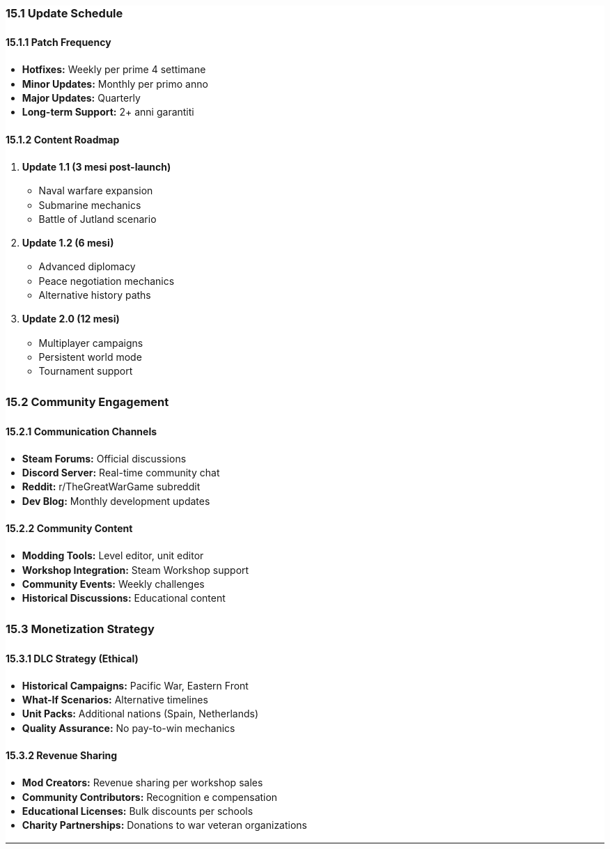 ### 15.1 Update Schedule

#### 15.1.1 Patch Frequency
- **Hotfixes:** Weekly per prime 4 settimane
- **Minor Updates:** Monthly per primo anno
- **Major Updates:** Quarterly
- **Long-term Support:** 2+ anni garantiti

#### 15.1.2 Content Roadmap
1. **Update 1.1 (3 mesi post-launch)**
   - Naval warfare expansion
   - Submarine mechanics
   - Battle of Jutland scenario

2. **Update 1.2 (6 mesi)**
   - Advanced diplomacy
   - Peace negotiation mechanics
   - Alternative history paths

3. **Update 2.0 (12 mesi)**
   - Multiplayer campaigns
   - Persistent world mode
   - Tournament support

### 15.2 Community Engagement

#### 15.2.1 Communication Channels
- **Steam Forums:** Official discussions
- **Discord Server:** Real-time community chat
- **Reddit:** r/TheGreatWarGame subreddit
- **Dev Blog:** Monthly development updates

#### 15.2.2 Community Content
- **Modding Tools:** Level editor, unit editor
- **Workshop Integration:** Steam Workshop support
- **Community Events:** Weekly challenges
- **Historical Discussions:** Educational content

### 15.3 Monetization Strategy

#### 15.3.1 DLC Strategy (Ethical)
- **Historical Campaigns:** Pacific War, Eastern Front
- **What-If Scenarios:** Alternative timelines
- **Unit Packs:** Additional nations (Spain, Netherlands)
- **Quality Assurance:** No pay-to-win mechanics

#### 15.3.2 Revenue Sharing
- **Mod Creators:** Revenue sharing per workshop sales
- **Community Contributors:** Recognition e compensation
- **Educational Licenses:** Bulk discounts per schools
- **Charity Partnerships:** Donations to war veteran organizations

---